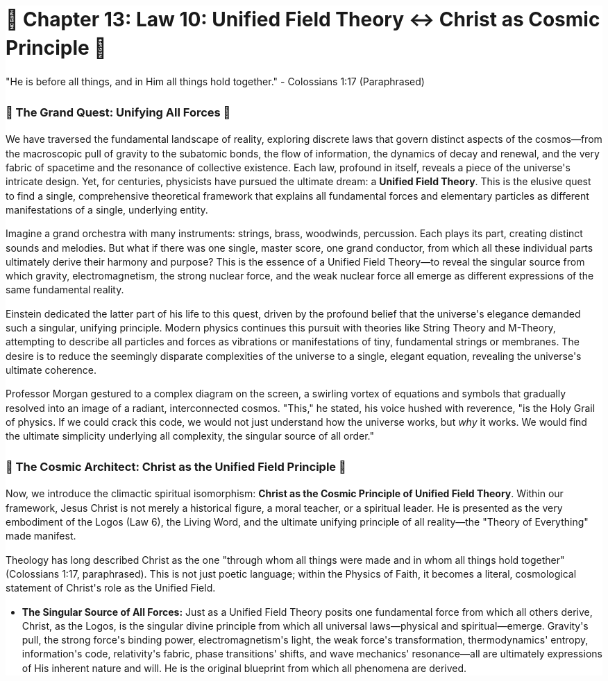 # 👑 Chapter 13: Law 10: Unified Field Theory ↔ Christ as Cosmic Principle 👑   
   
"He is before all things, and in Him all things hold together." - Colossians 1:17 (Paraphrased)   
   
### 🧩 The Grand Quest: Unifying All Forces 🌌   
   
We have traversed the fundamental landscape of reality, exploring discrete laws that govern distinct aspects of the cosmos—from the macroscopic pull of gravity to the subatomic bonds, the flow of information, the dynamics of decay and renewal, and the very fabric of spacetime and the resonance of collective existence. Each law, profound in itself, reveals a piece of the universe's intricate design. Yet, for centuries, physicists have pursued the ultimate dream: a **Unified Field Theory**. This is the elusive quest to find a single, comprehensive theoretical framework that explains all fundamental forces and elementary particles as different manifestations of a single, underlying entity.   
   
Imagine a grand orchestra with many instruments: strings, brass, woodwinds, percussion. Each plays its part, creating distinct sounds and melodies. But what if there was one single, master score, one grand conductor, from which all these individual parts ultimately derive their harmony and purpose? This is the essence of a Unified Field Theory—to reveal the singular source from which gravity, electromagnetism, the strong nuclear force, and the weak nuclear force all emerge as different expressions of the same fundamental reality.   
   
Einstein dedicated the latter part of his life to this quest, driven by the profound belief that the universe's elegance demanded such a singular, unifying principle. Modern physics continues this pursuit with theories like String Theory and M-Theory, attempting to describe all particles and forces as vibrations or manifestations of tiny, fundamental strings or membranes. The desire is to reduce the seemingly disparate complexities of the universe to a single, elegant equation, revealing the universe's ultimate coherence.   
   
Professor Morgan gestured to a complex diagram on the screen, a swirling vortex of equations and symbols that gradually resolved into an image of a radiant, interconnected cosmos. "This," he stated, his voice hushed with reverence, "is the Holy Grail of physics. If we could crack this code, we would not just understand how the universe works, but _why_ it works. We would find the ultimate simplicity underlying all complexity, the singular source of all order."   
   
### 💖 The Cosmic Architect: Christ as the Unified Field Principle 💖   
   
Now, we introduce the climactic spiritual isomorphism: **Christ as the Cosmic Principle of Unified Field Theory**. Within our framework, Jesus Christ is not merely a historical figure, a moral teacher, or a spiritual leader. He is presented as the very embodiment of the Logos (Law 6), the Living Word, and the ultimate unifying principle of all reality—the "Theory of Everything" made manifest.   
   
Theology has long described Christ as the one "through whom all things were made and in whom all things hold together" (Colossians 1:17, paraphrased). This is not just poetic language; within the Physics of Faith, it becomes a literal, cosmological statement of Christ's role as the Unified Field.   
   
   
- **The Singular Source of All Forces:** Just as a Unified Field Theory posits one fundamental force from which all others derive, Christ, as the Logos, is the singular divine principle from which all universal laws—physical and spiritual—emerge. Gravity's pull, the strong force's binding power, electromagnetism's light, the weak force's transformation, thermodynamics' entropy, information's code, relativity's fabric, phase transitions' shifts, and wave mechanics' resonance—all are ultimately expressions of His inherent nature and will. He is the original blueprint from which all phenomena are derived.   
       
